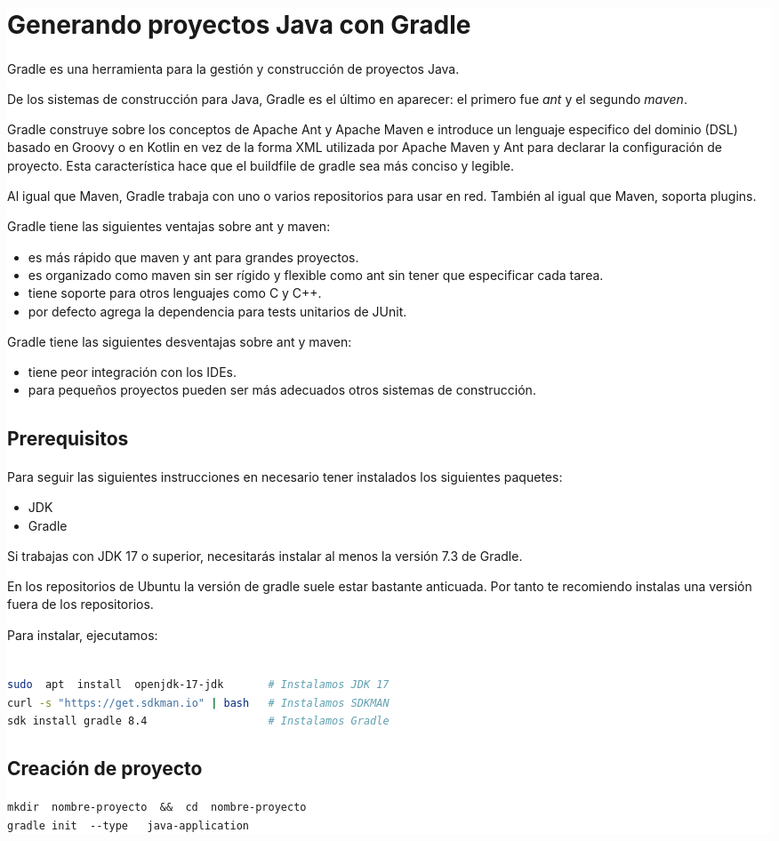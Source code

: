 # Generando proyectos Java con Gradle


Gradle es una herramienta para la gestión y construcción de proyectos Java.

De los sistemas de construcción para Java, Gradle es el último en aparecer: el primero fue _ant_ y el segundo _maven_. 

Gradle construye sobre los conceptos de Apache Ant y Apache Maven e introduce un lenguaje especifico del dominio (DSL) basado en Groovy o en Kotlin en vez de la forma XML utilizada por Apache Maven y Ant para declarar la configuración de proyecto.
Esta característica hace que el buildfile de gradle sea más conciso y legible.

Al igual que Maven, Gradle trabaja con uno o varios repositorios para usar en red. También al igual que Maven, soporta plugins.

Gradle tiene las siguientes ventajas sobre ant y maven:

- es más rápido que maven y ant para grandes proyectos.
- es organizado como maven sin ser rígido y flexible como ant sin tener que especificar cada tarea.
- tiene soporte para otros lenguajes como C y C++.
- por defecto agrega la dependencia para tests unitarios de JUnit.

Gradle tiene las siguientes desventajas sobre ant y maven:

- tiene peor integración con los IDEs.
- para pequeños proyectos pueden ser más adecuados otros sistemas de construcción.

## Prerequisitos

Para seguir las siguientes instrucciones en necesario tener instalados los siguientes paquetes:

- JDK
- Gradle

Si trabajas con JDK 17 o superior, necesitarás instalar al menos la versión 7.3 de Gradle. 

En los repositorios de Ubuntu la versión de gradle suele estar bastante anticuada. Por tanto te recomiendo instalas una versión fuera de los repositorios.

Para instalar, ejecutamos:

```sh

sudo  apt  install  openjdk-17-jdk       # Instalamos JDK 17
curl -s "https://get.sdkman.io" | bash   # Instalamos SDKMAN
sdk install gradle 8.4                   # Instalamos Gradle
```


## Creación de proyecto

```
mkdir  nombre-proyecto  &&  cd  nombre-proyecto
gradle init  --type   java-application
```
